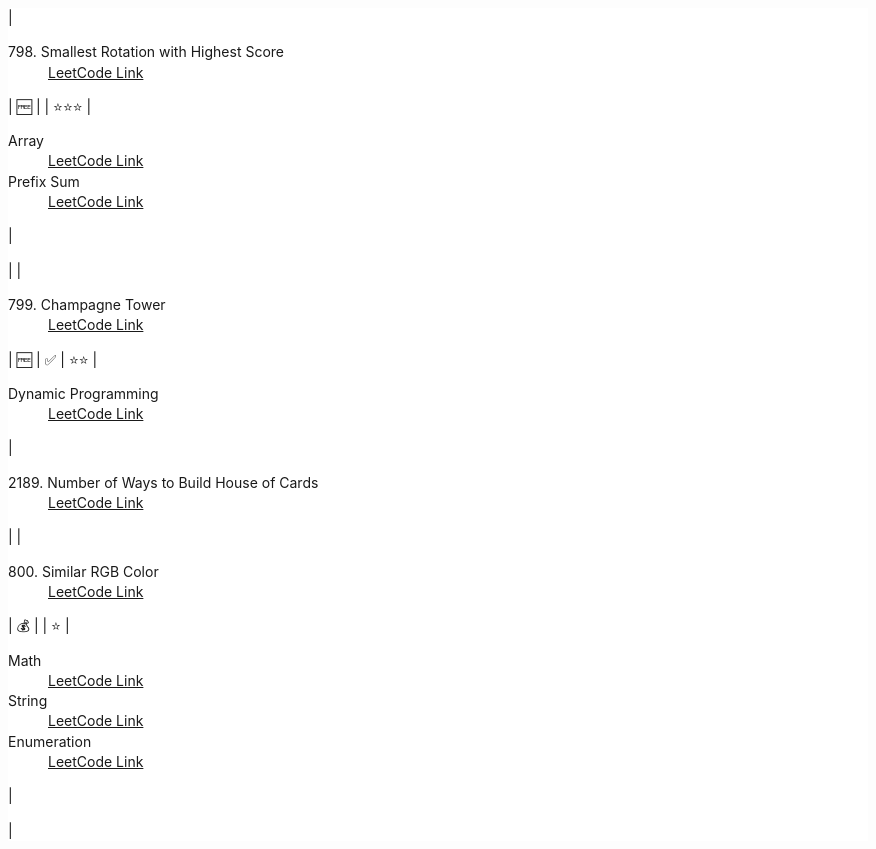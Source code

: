 | <dl><dt>798. Smallest Rotation with Highest Score</dt><dd>[LeetCode Link](https://leetcode.com/problems/smallest-rotation-with-highest-score)</dd></dl>                                 | 🆓    |        | ⭐️⭐️⭐️     | <dl><dt>Array</dt><dd>[LeetCode Link](https://leetcode.com/tag/array)</dd><dt>Prefix Sum</dt><dd>[LeetCode Link](https://leetcode.com/tag/prefix-sum)</dd></dl>                                                                                                                                                                                                                                                                                                                                                                                                                                                                       | <dl></dl>                                                                                                                                                                                                                                                                                                                                                                                                                                                                                                                                                                                                                                                                                                       |
| <dl><dt>799. Champagne Tower</dt><dd>[LeetCode Link](https://leetcode.com/problems/champagne-tower)</dd></dl>                                                                           | 🆓    | ✅      | ⭐️⭐️       | <dl><dt>Dynamic Programming</dt><dd>[LeetCode Link](https://leetcode.com/tag/dynamic-programming)</dd></dl>                                                                                                                                                                                                                                                                                                                                                                                                                                                                                                                           | <dl><dt>2189. Number of Ways to Build House of Cards</dt><dd>[LeetCode Link](https://leetcode.com/problems/number-of-ways-to-build-house-of-cards)</dd></dl>                                                                                                                                                                                                                                                                                                                                                                                                                                                                                                                                                    |
| <dl><dt>800. Similar RGB Color</dt><dd>[LeetCode Link](https://leetcode.com/problems/similar-rgb-color)</dd></dl>                                                                       | 💰    |        | ⭐️         | <dl><dt>Math</dt><dd>[LeetCode Link](https://leetcode.com/tag/math)</dd><dt>String</dt><dd>[LeetCode Link](https://leetcode.com/tag/string)</dd><dt>Enumeration</dt><dd>[LeetCode Link](https://leetcode.com/tag/enumeration)</dd></dl>                                                                                                                                                                                                                                                                                                                                                                                               | <dl></dl>                                                                                                                                                                                                                                                                                                                                                                                                                                                                                                                                                                                                                                                                                                       |